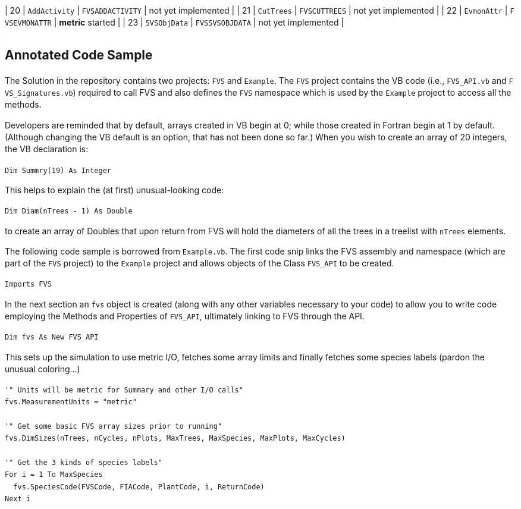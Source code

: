 | 20 | `AddActivity` | `FVSADDACTIVITY` | not yet implemented |
| 21 | `CutTrees` | `FVSCUTTREES` | not yet implemented |
| 22 | `EvmonAttr` | `FVSEVMONATTR` | **metric** started |
| 23 | `SVSObjData` | `FVSSVSOBJDATA` | not yet implemented |

## Annotated Code Sample ##
The Solution in the repository contains two projects: `FVS` and `Example`. The `FVS` project contains the VB code (i.e., `FVS_API.vb` and `FVS_Signatures.vb`) required to call FVS and also defines the `FVS` namespace which is used by the `Example` project to access all the methods.

Developers are reminded that by default, arrays created in VB begin at 0; while those created in Fortran begin at 1 by default. (Although changing the VB default is an option, that has not been done so far.) When you wish to create an array of 20 integers, the VB declaration is:

```
Dim Summry(19) As Integer
```

This helps to explain the (at first) unusual-looking code:

```
Dim Diam(nTrees - 1) As Double
```

to create an array of Doubles that upon return from FVS will hold the diameters of all the trees in a treelist with `nTrees` elements.

The following code sample is borrowed from `Example.vb`. The first code snip links the FVS assembly and namespace (which are part of the `FVS` project) to the `Example` project and allows objects of the Class `FVS_API` to be created.

```
Imports FVS
```

In the next section an `fvs` object is created (along with any other variables necessary to your code) to allow you to write code employing the Methods and Properties of `FVS_API`, ultimately linking to FVS through the API.

```
Dim fvs As New FVS_API
```

This sets up the simulation to use metric I/O, fetches some array limits
and finally fetches some species labels (pardon the unusual coloring...)

```
'" Units will be metric for Summary and other I/O calls" 
fvs.MeasurementUnits = "metric"

'" Get some basic FVS array sizes prior to running" 
fvs.DimSizes(nTrees, nCycles, nPlots, MaxTrees, MaxSpecies, MaxPlots, MaxCycles)

'" Get the 3 kinds of species labels" 
For i = 1 To MaxSpecies
  fvs.SpeciesCode(FVSCode, FIACode, PlantCode, i, ReturnCode)
Next i

```
